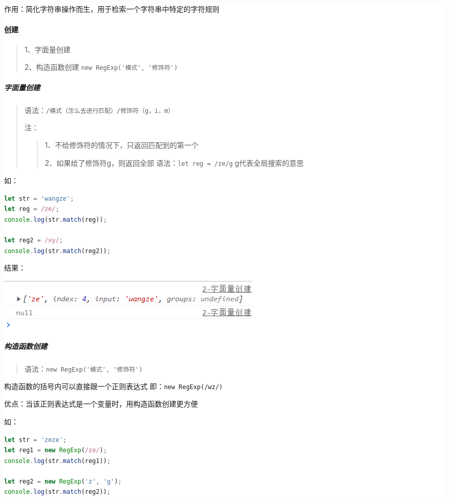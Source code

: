 作用：简化字符串操作而生，用于检索一个字符串中特定的字符规则

#### 创建

> 1、字面量创建		
>
> 2、构造函数创建	`new RegExp('模式', '修饰符')`

##### 字面量创建

> 语法：`/模式（怎么去进行匹配）/修饰符（g，i，m）`
>
> 注：
>
> > 1、不给修饰符的情况下，只返回匹配到的第一个
> >
> > 2、如果给了修饰符g，则返回全部		语法：`let reg = /ze/g`
> > g代表全局搜索的意思

如：

```js
let str = 'wangze';
let reg = /ze/;
console.log(str.match(reg));

let reg2 = /xy/;
console.log(str.match(reg2));
```

结果：

![JS_正则](.\image\JS_正则.png)

##### 构造函数创建

> 语法：`new RegExp('模式', '修饰符')`

构造函数的括号内可以直接跟一个正则表达式	即：`new RegExp(/wz/)`

优点：当该正则表达式是一个变量时，用构造函数创建更方便

如：

```js
let str = 'zeze';
let reg1 = new RegExp(/ze/);
console.log(str.match(reg1));

let reg2 = new RegExp('z', 'g');
console.log(str.match(reg2));
```
